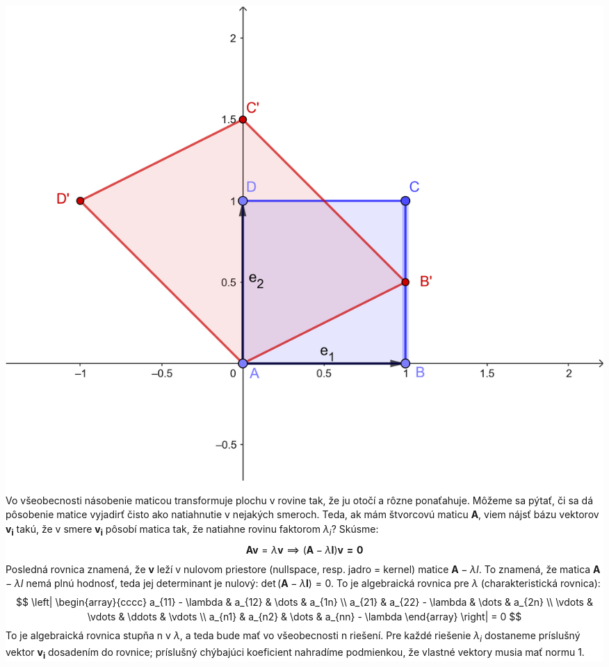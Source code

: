 ![](img\Matrix.png)

Vo všeobecnosti násobenie maticou transformuje plochu v rovine tak, že ju otočí a rôzne ponaťahuje. Môžeme sa pýtať, či sa dá pôsobenie matice vyjadirť čisto ako natiahnutie v nejakých smeroch. Teda, ak mám štvorcovú maticu $\mathbf{A}$, viem nájsť bázu vektorov $\mathbf{v_i}$ takú, že v smere $\mathbf{v_i}$ pôsobí matica tak, že natiahne rovinu faktorom $\lambda_i$? Skúsme:
$$
\mathbf{Av} = \lambda\mathbf{v} \implies (\mathbf{A} - \lambda\mathbf{I})\mathbf{v = 0}
$$
Posledná rovnica znamená, že $\mathbf{v}$ leží v nulovom priestore (nullspace, resp. jadro = kernel) matice $\mathbf{A} - \lambda{I}$. To znamená, že matica $\mathbf{A} - \lambda{I}$ nemá plnú hodnosť, teda jej determinant je nulový: $\det(\mathbf{A} - \lambda\mathbf{I}) = 0$. To je algebraická rovnica pre $\lambda$ (charakteristická rovnica):
$$
\left|
\begin{array}{cccc}
	a_{11} - \lambda & a_{12} & \dots & a_{1n} \\
	a_{21} & a_{22} - \lambda & \dots & a_{2n} \\
	\vdots & \vdots & \ddots & \vdots \\
	a_{n1} & a_{n2} & \dots & a_{nn} - \lambda
\end{array}
\right| = 0
$$
To je algebraická rovnica stupňa n v $\lambda$, a teda bude mať vo všeobecnosti n riešení. Pre každé riešenie $\lambda_{i}$ dostaneme príslušný vektor $\mathbf{v_i}$ dosadením do rovnice; príslušný chýbajúci koeficient nahradíme podmienkou, že vlastné vektory musia mať normu 1.
